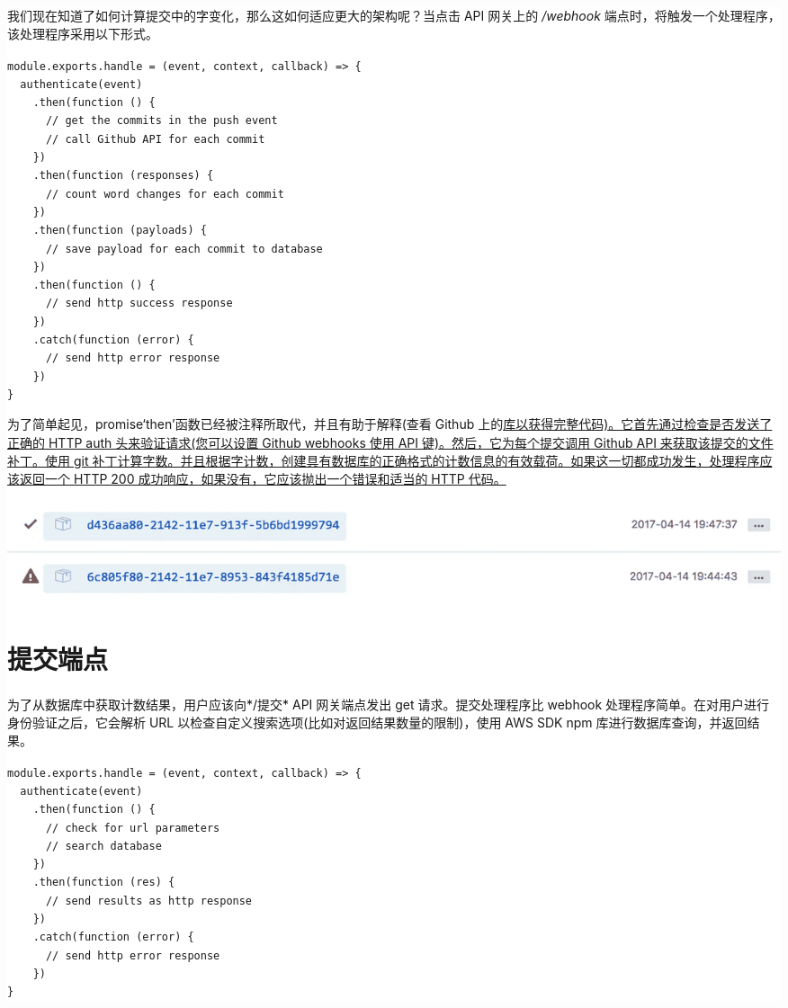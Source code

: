 我们现在知道了如何计算提交中的字变化，那么这如何适应更大的架构呢？当点击 API 网关上的 */webhook* 端点时，将触发一个处理程序，该处理程序采用以下形式。

```
module.exports.handle = (event, context, callback) => {
  authenticate(event)
    .then(function () {
      // get the commits in the push event
      // call Github API for each commit
    })
    .then(function (responses) {
      // count word changes for each commit
    })
    .then(function (payloads) {
      // save payload for each commit to database
    })
    .then(function () {
      // send http success response
    })
    .catch(function (error) {
      // send http error response
    })
}
```

为了简单起见，promise‘then’函数已经被注释所取代，并且有助于解释(查看 Github 上的[库以获得完整代码)。它首先通过检查是否发送了正确的 HTTP auth 头来验证请求(您可以设置 Github webhooks 使用 API 键)。然后，它为每个提交调用 Github API 来获取该提交的文件补丁。使用 git 补丁计算字数。并且根据字计数，创建具有数据库的正确格式的计数信息的有效载荷。如果这一切都成功发生，处理程序应该返回一个 HTTP 200 成功响应，如果没有，它应该抛出一个错误和适当的 HTTP 代码。](https://github.com/danielireson/github-wc-webhook)

![](img/9917a878fd89985818d20a68ca06bf77.png)

# 提交端点

为了从数据库中获取计数结果，用户应该向*/提交* API 网关端点发出 get 请求。提交处理程序比 webhook 处理程序简单。在对用户进行身份验证之后，它会解析 URL 以检查自定义搜索选项(比如对返回结果数量的限制)，使用 AWS SDK npm 库进行数据库查询，并返回结果。

```
module.exports.handle = (event, context, callback) => {
  authenticate(event)
    .then(function () {
      // check for url parameters
      // search database
    })
    .then(function (res) {
      // send results as http response
    })
    .catch(function (error) {
      // send http error response
    })
}
```
